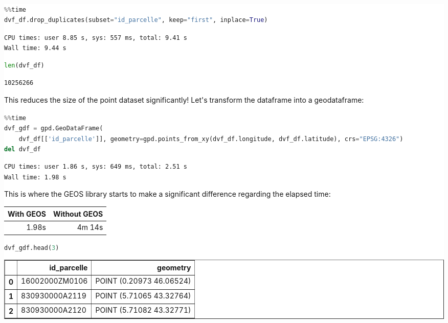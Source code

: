 ```python
%%time
dvf_df.drop_duplicates(subset="id_parcelle", keep="first", inplace=True)
```

    CPU times: user 8.85 s, sys: 557 ms, total: 9.41 s
    Wall time: 9.44 s



```python
len(dvf_df)
```




    10256266



This reduces the size of the point dataset significantly! Let's transform the dataframe into a geodataframe:


```python
%%time
dvf_gdf = gpd.GeoDataFrame(
    dvf_df[['id_parcelle']], geometry=gpd.points_from_xy(dvf_df.longitude, dvf_df.latitude), crs="EPSG:4326")
del dvf_df
```

    CPU times: user 1.86 s, sys: 649 ms, total: 2.51 s
    Wall time: 1.98 s


This is where the GEOS library starts to make a significant difference regarding the elapsed time:

|         With GEOS |  Without GEOS |
|------------------:|--------------:|
|             1.98s |        4m 14s |


```python
dvf_gdf.head(3)
```




<div>
<table border="1" class="dataframe">
  <thead>
    <tr style="text-align: right;">
      <th></th>
      <th>id_parcelle</th>
      <th>geometry</th>
    </tr>
  </thead>
  <tbody>
    <tr>
      <th>0</th>
      <td>16002000ZM0106</td>
      <td>POINT (0.20973 46.06524)</td>
    </tr>
    <tr>
      <th>1</th>
      <td>830930000A2119</td>
      <td>POINT (5.71065 43.32764)</td>
    </tr>
    <tr>
      <th>2</th>
      <td>830930000A2120</td>
      <td>POINT (5.71082 43.32771)</td>
